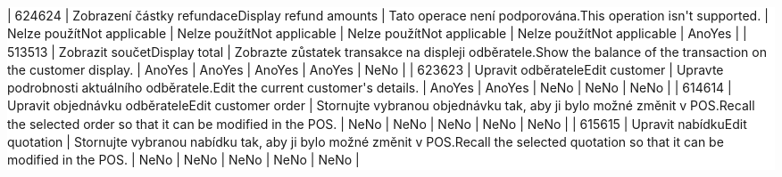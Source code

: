 | <span data-ttu-id="8c9c9-458">624</span><span class="sxs-lookup"><span data-stu-id="8c9c9-458">624</span></span> | <span data-ttu-id="8c9c9-459">Zobrazení částky refundace</span><span class="sxs-lookup"><span data-stu-id="8c9c9-459">Display refund amounts</span></span> | <span data-ttu-id="8c9c9-460">Tato operace není podporována.</span><span class="sxs-lookup"><span data-stu-id="8c9c9-460">This operation isn't supported.</span></span> | <span data-ttu-id="8c9c9-461">Nelze použít</span><span class="sxs-lookup"><span data-stu-id="8c9c9-461">Not applicable</span></span> | <span data-ttu-id="8c9c9-462">Nelze použít</span><span class="sxs-lookup"><span data-stu-id="8c9c9-462">Not applicable</span></span> | <span data-ttu-id="8c9c9-463">Nelze použít</span><span class="sxs-lookup"><span data-stu-id="8c9c9-463">Not applicable</span></span> | <span data-ttu-id="8c9c9-464">Nelze použít</span><span class="sxs-lookup"><span data-stu-id="8c9c9-464">Not applicable</span></span> | <span data-ttu-id="8c9c9-465">Ano</span><span class="sxs-lookup"><span data-stu-id="8c9c9-465">Yes</span></span> |
| <span data-ttu-id="8c9c9-466">513</span><span class="sxs-lookup"><span data-stu-id="8c9c9-466">513</span></span> | <span data-ttu-id="8c9c9-467">Zobrazit součet</span><span class="sxs-lookup"><span data-stu-id="8c9c9-467">Display total</span></span> | <span data-ttu-id="8c9c9-468">Zobrazte zůstatek transakce na displeji odběratele.</span><span class="sxs-lookup"><span data-stu-id="8c9c9-468">Show the balance of the transaction on the customer display.</span></span> | <span data-ttu-id="8c9c9-469">Ano</span><span class="sxs-lookup"><span data-stu-id="8c9c9-469">Yes</span></span> | <span data-ttu-id="8c9c9-470">Ano</span><span class="sxs-lookup"><span data-stu-id="8c9c9-470">Yes</span></span> | <span data-ttu-id="8c9c9-471">Ano</span><span class="sxs-lookup"><span data-stu-id="8c9c9-471">Yes</span></span> | <span data-ttu-id="8c9c9-472">Ano</span><span class="sxs-lookup"><span data-stu-id="8c9c9-472">Yes</span></span> | <span data-ttu-id="8c9c9-473">Ne</span><span class="sxs-lookup"><span data-stu-id="8c9c9-473">No</span></span> |
| <span data-ttu-id="8c9c9-474">623</span><span class="sxs-lookup"><span data-stu-id="8c9c9-474">623</span></span> | <span data-ttu-id="8c9c9-475">Upravit odběratele</span><span class="sxs-lookup"><span data-stu-id="8c9c9-475">Edit customer</span></span> | <span data-ttu-id="8c9c9-476">Upravte podrobnosti aktuálního odběratele.</span><span class="sxs-lookup"><span data-stu-id="8c9c9-476">Edit the current customer's details.</span></span> | <span data-ttu-id="8c9c9-477">Ano</span><span class="sxs-lookup"><span data-stu-id="8c9c9-477">Yes</span></span> | <span data-ttu-id="8c9c9-478">Ano</span><span class="sxs-lookup"><span data-stu-id="8c9c9-478">Yes</span></span> | <span data-ttu-id="8c9c9-479">Ne</span><span class="sxs-lookup"><span data-stu-id="8c9c9-479">No</span></span> | <span data-ttu-id="8c9c9-480">Ne</span><span class="sxs-lookup"><span data-stu-id="8c9c9-480">No</span></span> | <span data-ttu-id="8c9c9-481">Ne</span><span class="sxs-lookup"><span data-stu-id="8c9c9-481">No</span></span> |
| <span data-ttu-id="8c9c9-482">614</span><span class="sxs-lookup"><span data-stu-id="8c9c9-482">614</span></span> | <span data-ttu-id="8c9c9-483">Upravit objednávku odběratele</span><span class="sxs-lookup"><span data-stu-id="8c9c9-483">Edit customer order</span></span> | <span data-ttu-id="8c9c9-484">Stornujte vybranou objednávku tak, aby ji bylo možné změnit v POS.</span><span class="sxs-lookup"><span data-stu-id="8c9c9-484">Recall the selected order so that it can be modified in the POS.</span></span> | <span data-ttu-id="8c9c9-485">Ne</span><span class="sxs-lookup"><span data-stu-id="8c9c9-485">No</span></span> | <span data-ttu-id="8c9c9-486">Ne</span><span class="sxs-lookup"><span data-stu-id="8c9c9-486">No</span></span> | <span data-ttu-id="8c9c9-487">Ne</span><span class="sxs-lookup"><span data-stu-id="8c9c9-487">No</span></span> | <span data-ttu-id="8c9c9-488">Ne</span><span class="sxs-lookup"><span data-stu-id="8c9c9-488">No</span></span> | <span data-ttu-id="8c9c9-489">Ne</span><span class="sxs-lookup"><span data-stu-id="8c9c9-489">No</span></span> |
| <span data-ttu-id="8c9c9-490">615</span><span class="sxs-lookup"><span data-stu-id="8c9c9-490">615</span></span> | <span data-ttu-id="8c9c9-491">Upravit nabídku</span><span class="sxs-lookup"><span data-stu-id="8c9c9-491">Edit quotation</span></span> | <span data-ttu-id="8c9c9-492">Stornujte vybranou nabídku tak, aby ji bylo možné změnit v POS.</span><span class="sxs-lookup"><span data-stu-id="8c9c9-492">Recall the selected quotation so that it can be modified in the POS.</span></span> | <span data-ttu-id="8c9c9-493">Ne</span><span class="sxs-lookup"><span data-stu-id="8c9c9-493">No</span></span> | <span data-ttu-id="8c9c9-494">Ne</span><span class="sxs-lookup"><span data-stu-id="8c9c9-494">No</span></span> | <span data-ttu-id="8c9c9-495">Ne</span><span class="sxs-lookup"><span data-stu-id="8c9c9-495">No</span></span> | <span data-ttu-id="8c9c9-496">Ne</span><span class="sxs-lookup"><span data-stu-id="8c9c9-496">No</span></span> | <span data-ttu-id="8c9c9-497">Ne</span><span class="sxs-lookup"><span data-stu-id="8c9c9-497">No</span></span> |